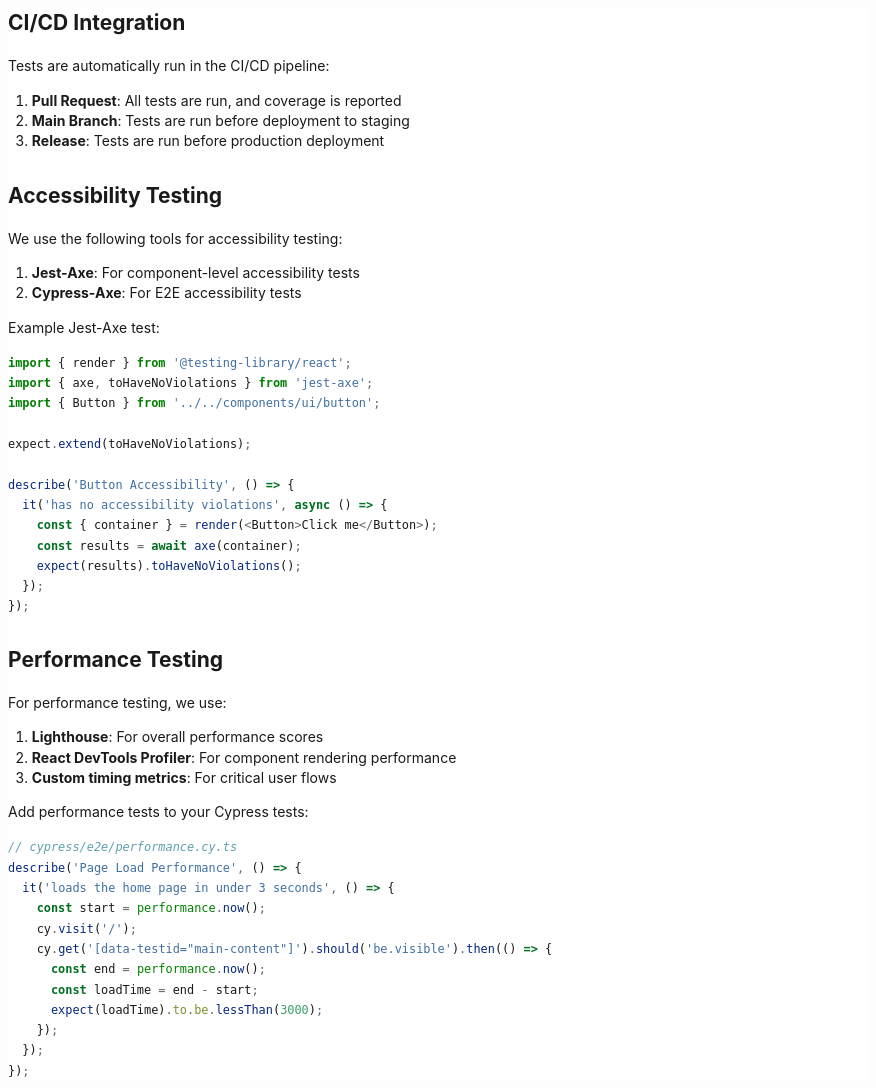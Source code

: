 ## CI/CD Integration

Tests are automatically run in the CI/CD pipeline:

1. **Pull Request**: All tests are run, and coverage is reported
2. **Main Branch**: Tests are run before deployment to staging
3. **Release**: Tests are run before production deployment

## Accessibility Testing

We use the following tools for accessibility testing:

1. **Jest-Axe**: For component-level accessibility tests
2. **Cypress-Axe**: For E2E accessibility tests

Example Jest-Axe test:

```typescript
import { render } from '@testing-library/react';
import { axe, toHaveNoViolations } from 'jest-axe';
import { Button } from '../../components/ui/button';

expect.extend(toHaveNoViolations);

describe('Button Accessibility', () => {
  it('has no accessibility violations', async () => {
    const { container } = render(<Button>Click me</Button>);
    const results = await axe(container);
    expect(results).toHaveNoViolations();
  });
});
```

## Performance Testing

For performance testing, we use:

1. **Lighthouse**: For overall performance scores
2. **React DevTools Profiler**: For component rendering performance
3. **Custom timing metrics**: For critical user flows

Add performance tests to your Cypress tests:

```typescript
// cypress/e2e/performance.cy.ts
describe('Page Load Performance', () => {
  it('loads the home page in under 3 seconds', () => {
    const start = performance.now();
    cy.visit('/');
    cy.get('[data-testid="main-content"]').should('be.visible').then(() => {
      const end = performance.now();
      const loadTime = end - start;
      expect(loadTime).to.be.lessThan(3000);
    });
  });
});
```
